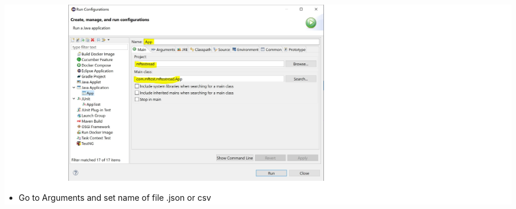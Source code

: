 <img width="650" height="300" src="Image/runappconfig1.JPG"><br />
</p>

- Go to Arguments and set name of file .json or csv

<p align="center">